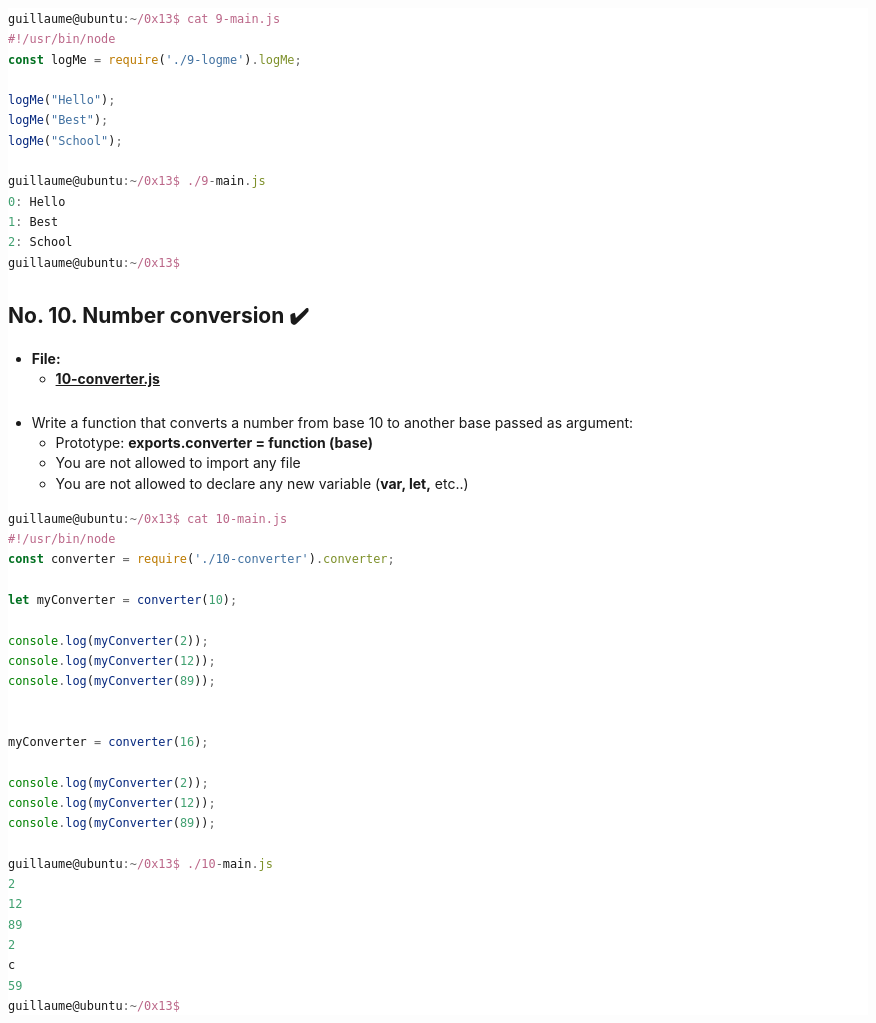 ```js
guillaume@ubuntu:~/0x13$ cat 9-main.js
#!/usr/bin/node
const logMe = require('./9-logme').logMe;

logMe("Hello");
logMe("Best");
logMe("School");

guillaume@ubuntu:~/0x13$ ./9-main.js
0: Hello
1: Best
2: School
guillaume@ubuntu:~/0x13$ 
```

###

## **No. 10. Number conversion** :heavy_check_mark:
* **File:**
  * [**10-converter.js**](./10-converter.js)
###
* Write a function that converts a number from base 10 to another base passed as argument:
  * Prototype: **exports.converter = function (base)**
  * You are not allowed to import any file
  * You are not allowed to declare any new variable (**var, let,** etc..)

```js
guillaume@ubuntu:~/0x13$ cat 10-main.js
#!/usr/bin/node
const converter = require('./10-converter').converter;

let myConverter = converter(10);

console.log(myConverter(2));
console.log(myConverter(12));
console.log(myConverter(89));


myConverter = converter(16);

console.log(myConverter(2));
console.log(myConverter(12));
console.log(myConverter(89));

guillaume@ubuntu:~/0x13$ ./10-main.js
2
12
89
2
c
59
guillaume@ubuntu:~/0x13$ 
```
